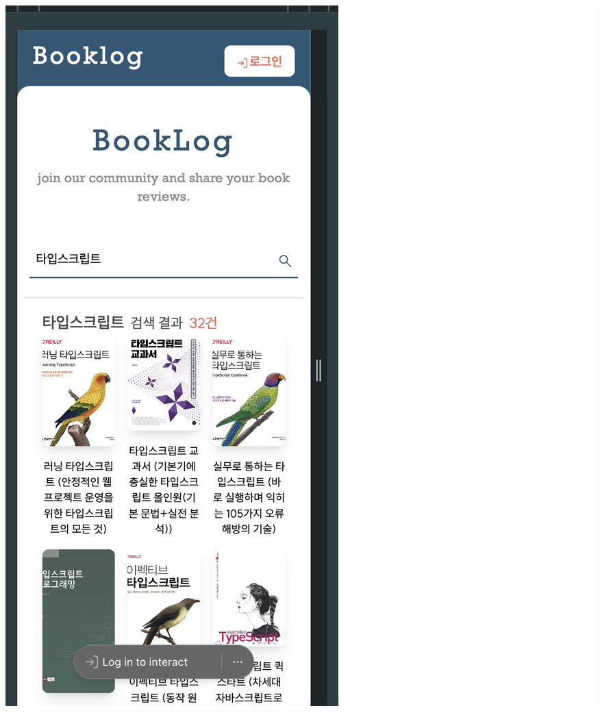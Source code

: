 ![북로그 검색2](https://raw.githubusercontent.com/karpitony/9oormthonUniv-React-Study/refs/heads/main/img/week05_03.png)
